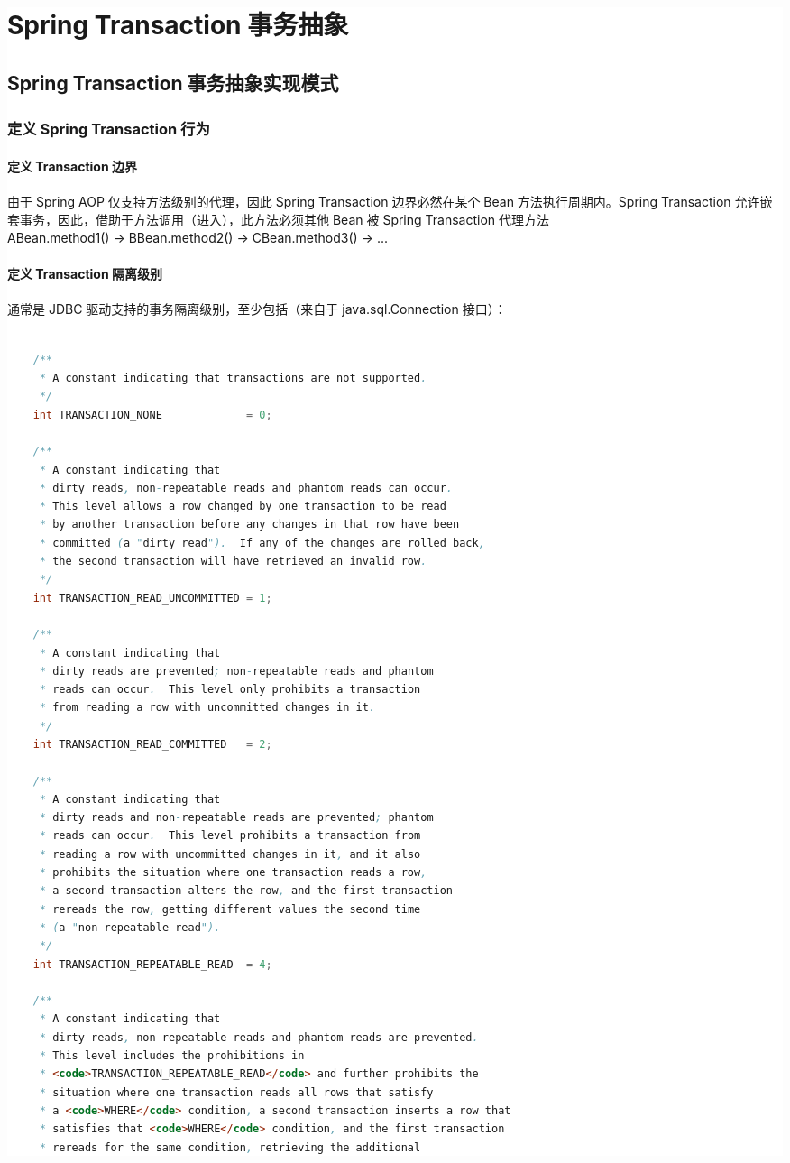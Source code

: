 <a name="szrwd"></a>
# Spring Transaction 事务抽象
<a name="ANVFW"></a>
## Spring Transaction 事务抽象实现模式
<a name="wacfv"></a>
### 定义 Spring Transaction 行为
<a name="z2ypm"></a>
#### 定义 Transaction 边界
由于 Spring AOP 仅支持方法级别的代理，因此 Spring Transaction 边界必然在某个 Bean 方法执行周期内。Spring Transaction 允许嵌套事务，因此，借助于方法调用（进入），此方法必须其他 Bean 被 Spring Transaction 代理方法<br />ABean.method1() -> BBean.method2() -> CBean.method3() -> ...
<a name="gMmUr"></a>
#### 定义 Transaction 隔离级别
通常是 JDBC 驱动支持的事务隔离级别，至少包括（来自于 java.sql.Connection 接口）：
```java

    /**
     * A constant indicating that transactions are not supported.
     */
    int TRANSACTION_NONE             = 0;

    /**
     * A constant indicating that
     * dirty reads, non-repeatable reads and phantom reads can occur.
     * This level allows a row changed by one transaction to be read
     * by another transaction before any changes in that row have been
     * committed (a "dirty read").  If any of the changes are rolled back,
     * the second transaction will have retrieved an invalid row.
     */
    int TRANSACTION_READ_UNCOMMITTED = 1;

    /**
     * A constant indicating that
     * dirty reads are prevented; non-repeatable reads and phantom
     * reads can occur.  This level only prohibits a transaction
     * from reading a row with uncommitted changes in it.
     */
    int TRANSACTION_READ_COMMITTED   = 2;

    /**
     * A constant indicating that
     * dirty reads and non-repeatable reads are prevented; phantom
     * reads can occur.  This level prohibits a transaction from
     * reading a row with uncommitted changes in it, and it also
     * prohibits the situation where one transaction reads a row,
     * a second transaction alters the row, and the first transaction
     * rereads the row, getting different values the second time
     * (a "non-repeatable read").
     */
    int TRANSACTION_REPEATABLE_READ  = 4;

    /**
     * A constant indicating that
     * dirty reads, non-repeatable reads and phantom reads are prevented.
     * This level includes the prohibitions in
     * <code>TRANSACTION_REPEATABLE_READ</code> and further prohibits the
     * situation where one transaction reads all rows that satisfy
     * a <code>WHERE</code> condition, a second transaction inserts a row that
     * satisfies that <code>WHERE</code> condition, and the first transaction
     * rereads for the same condition, retrieving the additional
```